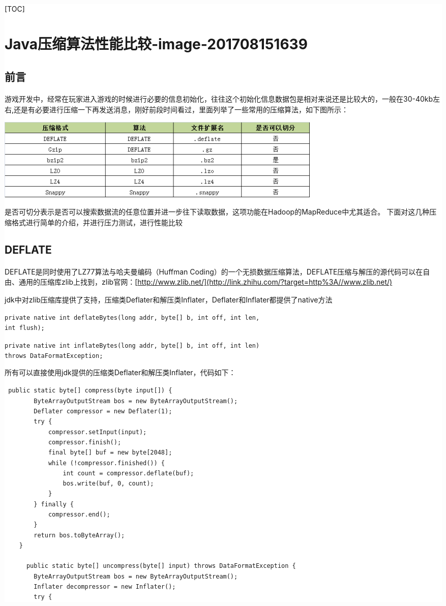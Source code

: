 [TOC]



# Java压缩算法性能比较-image-201708151639

## **前言**

游戏开发中，经常在玩家进入游戏的时候进行必要的信息初始化，往往这个初始化信息数据包是相对来说还是比较大的，一般在30-40kb左右,还是有必要进行压缩一下再发送消息，刚好前段时间看过，里面列举了一些常用的压缩算法，如下图所示：

![](image-201708151639/0.8057737917287207.png)

是否可切分表示是否可以搜索数据流的任意位置并进一步往下读取数据，这项功能在Hadoop的MapReduce中尤其适合。
下面对这几种压缩格式进行简单的介绍，并进行压力测试，进行性能比较

## **DEFLATE**

DEFLATE是同时使用了LZ77算法与哈夫曼编码（Huffman Coding）的一个无损数据压缩算法，DEFLATE压缩与解压的源代码可以在自由、通用的压缩库zlib上找到，zlib官网：[http://www.zlib.net/](http://link.zhihu.com/?target=http%3A//www.zlib.net/)

jdk中对zlib压缩库提供了支持，压缩类Deflater和解压类Inflater，Deflater和Inflater都提供了native方法

```
private native int deflateBytes(long addr, byte[] b, int off, int len,
int flush);

```

```
private native int inflateBytes(long addr, byte[] b, int off, int len)
throws DataFormatException;

```

所有可以直接使用jdk提供的压缩类Deflater和解压类Inflater，代码如下：

```
 public static byte[] compress(byte input[]) {
        ByteArrayOutputStream bos = new ByteArrayOutputStream();
        Deflater compressor = new Deflater(1);
        try {
            compressor.setInput(input);
            compressor.finish();
            final byte[] buf = new byte[2048];
            while (!compressor.finished()) {
                int count = compressor.deflate(buf);
                bos.write(buf, 0, count);
            }
        } finally {
            compressor.end();
        }
        return bos.toByteArray();
    }

      public static byte[] uncompress(byte[] input) throws DataFormatException {
        ByteArrayOutputStream bos = new ByteArrayOutputStream();
        Inflater decompressor = new Inflater();
        try {
```